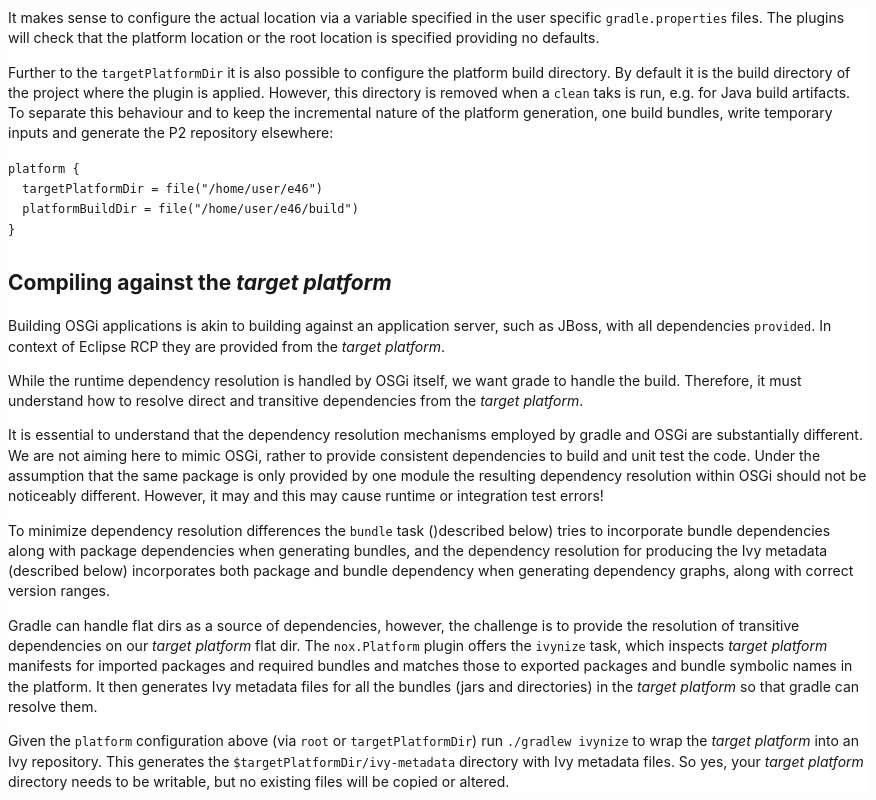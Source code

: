 It makes sense to configure the actual location via a variable specified in the user specific 
`gradle.properties` files. The plugins will check that the platform location or the root location
is specified providing no defaults.

Further to the `targetPlatformDir` it is also possible to configure the platform build directory. By
default it is the build directory of the project where the plugin is applied. However, this directory
is removed when a `clean` taks is run, e.g. for Java build artifacts. To separate this behaviour and
to keep the incremental nature of the platform generation, one build bundles, write temporary 
inputs and generate the P2 repository elsewhere:

```
platform {
  targetPlatformDir = file("/home/user/e46")
  platformBuildDir = file("/home/user/e46/build")
}
```

## Compiling against the _target platform_ 

Building OSGi applications is akin to building against an application server, such as JBoss, with 
all dependencies `provided`. In context of Eclipse RCP they are provided from the _target platform_. 

While the runtime dependency resolution is handled by OSGi itself, we want grade to handle 
the build. Therefore, it must understand how to resolve direct and transitive dependencies from 
the _target platform_. 

It is essential to understand that the dependency resolution mechanisms employed by gradle and OSGi 
are substantially different. We are not aiming here to mimic OSGi, rather to 
provide consistent dependencies to build and unit test the code. Under the assumption that 
the same package is only provided by one module the resulting dependency resolution within OSGi
should not be noticeably different. However, it may and this may cause runtime or integration test
errors! 

To minimize dependency resolution differences the `bundle` task ()described below) tries to incorporate
bundle dependencies along with package dependencies when generating bundles, and the dependency
resolution for producing the Ivy metadata (described below) incorporates both package and bundle
dependency when generating dependency graphs, along with correct version ranges.

Gradle can handle flat dirs as a source of dependencies, however, the challenge is to provide the 
resolution of transitive dependencies on our _target platform_ flat dir. The `nox.Platform` plugin
offers the `ivynize` task, which inspects _target platform_ manifests for imported packages and
required bundles and matches those to exported packages and bundle symbolic names in the platform.
It then generates Ivy metadata files for all the bundles (jars and directories) in the _target platform_
so that gradle can resolve them.

Given the `platform` configuration above (via `root` or `targetPlatformDir`) run 
`./gradlew ivynize` to wrap the _target platform_ into an Ivy repository. This
generates the `$targetPlatformDir/ivy-metadata` directory with Ivy metadata files. So yes, your
_target platform_ directory needs to be writable, but no existing files will be copied or altered.

